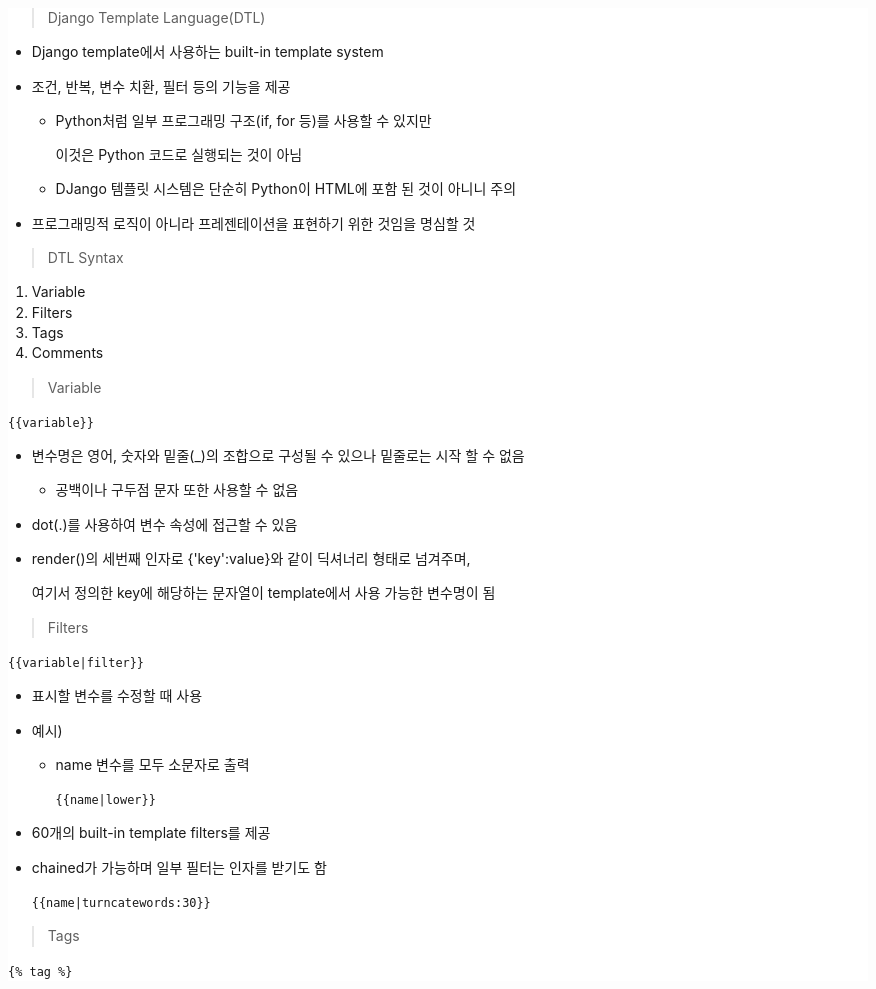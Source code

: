 > Django Template Language(DTL)

- Django template에서 사용하는 built-in template system

- 조건, 반복, 변수 치환, 필터 등의 기능을 제공
  
  - Python처럼 일부 프로그래밍 구조(if, for 등)를 사용할 수 있지만
    
    이것은 Python 코드로 실행되는 것이 아님
  
  - DJango 템플릿 시스템은 단순히 Python이 HTML에 포함 된 것이 아니니 주의

- 프로그래밍적 로직이 아니라 프레젠테이션을 표현하기 위한 것임을 명심할 것

> DTL Syntax

1. Variable
2. Filters
3. Tags
4. Comments

> Variable

```
{{variable}}
```

- 변수명은 영어, 숫자와 밑줄(_)의 조합으로 구성될 수 있으나 밑줄로는 시작 할 수 없음
  
  - 공백이나 구두점 문자 또한 사용할 수 없음

- dot(.)를 사용하여 변수 속성에 접근할 수 있음

- render()의 세번째 인자로 {'key':value}와 같이 딕셔너리 형태로 넘겨주며,
  
  여기서 정의한 key에 해당하는 문자열이 template에서 사용 가능한 변수명이 됨

> Filters

```
{{variable|filter}}
```

- 표시할 변수를 수정할 때 사용

- 예시)
  
  - name 변수를 모두 소문자로 출력
    
    ```
    {{name|lower}}
    ```

- 60개의 built-in template filters를 제공

- chained가 가능하며 일부 필터는 인자를 받기도 함
  
  ```
  {{name|turncatewords:30}}
  ```

> Tags

```
{% tag %}
```
